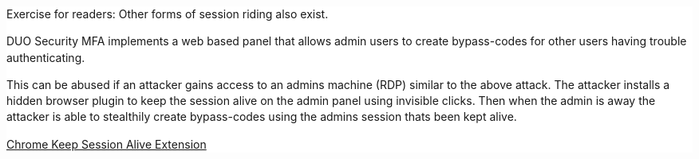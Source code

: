 Exercise for readers: Other forms of session riding also exist.  

DUO Security MFA implements a web based panel that allows admin users to create bypass-codes for other users having trouble authenticating.  

This can be abused if an attacker gains access to an admins machine (RDP) similar to the above attack. The attacker installs a hidden browser plugin to keep the session alive on the admin panel using invisible clicks. Then when the admin is away the attacker is able to stealthily create bypass-codes using the admins session thats been kept alive.  

[Chrome Keep Session Alive Extension](https://chrome.google.com/webstore/detail/session-alive/aodfoiacnmepndhojccepdcpmehjbham)
